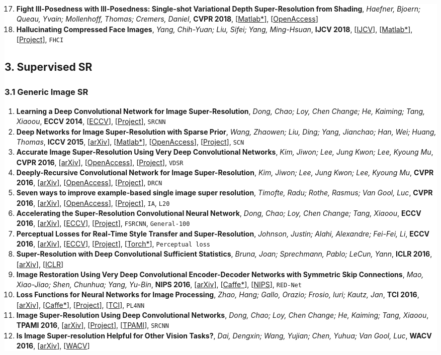 17. **Fight Ill-Posedness with Ill-Posedness: Single-shot Variational Depth Super-Resolution from Shading**, *Haefner, Bjoern; Queau, Yvain; Mollenhoff, Thomas; Cremers, Daniel*, **CVPR 2018**, [[Matlab*](https://github.com/BjoernHaefner/DepthSRfromShading)], [[OpenAccess](http://openaccess.thecvf.com/content_cvpr_2018/html/Haefner_Fight_Ill-Posedness_With_CVPR_2018_paper.html)]
18. **Hallucinating Compressed Face Images**, *Yang, Chih-Yuan; Liu, Sifei; Yang, Ming-Hsuan*, **IJCV 2018**, [[IJCV](https://link.springer.com/article/10.1007%2Fs11263-017-1044-4)], [[Matlab*](https://github.com/yangchihyuan/HallucinatingCompressedFaceImages)], [[Project](http://faculty.ucmerced.edu/mhyang/project/FHCI/)], `FHCI`



## 3. Supervised SR



### 3.1 Generic Image SR

1. **Learning a Deep Convolutional Network for Image Super-Resolution**, *Dong, Chao; Loy, Chen Change; He, Kaiming; Tang, Xiaoou*, **ECCV 2014**, [[ECCV](https://link-springer-com.libproxy.smu.edu.sg/chapter/10.1007/978-3-319-10593-2_13)], [[Project](http://mmlab.ie.cuhk.edu.hk/projects/SRCNN.html)], `SRCNN`
2. **Deep Networks for Image Super-Resolution with Sparse Prior**, *Wang, Zhaowen; Liu, Ding; Yang, Jianchao; Han, Wei; Huang, Thomas*, **ICCV 2015**, [[arXiv](https://arxiv.org/abs/1507.08905)], [[Matlab*](https://github.com/huangzehao/SCN_Matlab)], [[OpenAccess](http://openaccess.thecvf.com/content_iccv_2015/html/Wang_Deep_Networks_for_ICCV_2015_paper.html)], [[Project](http://www.ifp.illinois.edu/~dingliu2/iccv15/)], `SCN`
3. **Accurate Image Super-Resolution Using Very Deep Convolutional Networks**, *Kim, Jiwon; Lee, Jung Kwon; Lee, Kyoung Mu*, **CVPR 2016**, [[arXiv](https://arxiv.org/abs/1511.04587)], [[OpenAccess](http://openaccess.thecvf.com/content_cvpr_2016/html/Kim_Accurate_Image_Super-resolution_CVPR_2016_paper.html)], [[Project](https://cv.snu.ac.kr/research/VDSR/)], `VDSR`
4. **Deeply-Recursive Convolutional Network for Image Super-Resolution**, *Kim, Jiwon; Lee, Jung Kwon; Lee, Kyoung Mu*, **CVPR 2016**, [[arXiv](https://arxiv.org/abs/1511.04491)], [[OpenAccess](http://openaccess.thecvf.com/content_cvpr_2016/html/Kim_Deeply-Recursive_Convolutional_Network_CVPR_2016_paper.html)], [[Project](https://cv.snu.ac.kr/research/DRCN/)], `DRCN`
5. **Seven ways to improve example-based single image super resolution**, *Timofte, Radu; Rothe, Rasmus; Van Gool, Luc*, **CVPR 2016**, [[arXiv](https://arxiv.org/abs/1511.02228)], [[OpenAccess](http://openaccess.thecvf.com/content_cvpr_2016/html/Timofte_Seven_Ways_to_CVPR_2016_paper.html)], [[Project](http://www.vision.ee.ethz.ch/~timofter/CVPR2016_ID769_SUPPLEMENTARY/index.html)], `IA`, `L20`
6. **Accelerating the Super-Resolution Convolutional Neural Network**, *Dong, Chao; Loy, Chen Change; Tang, Xiaoou*, **ECCV 2016**, [[arXiv](https://arxiv.org/abs/1608.00367)], [[ECCV](https://link.springer.com/chapter/10.1007/978-3-319-46475-6_25)], [[Project](http://mmlab.ie.cuhk.edu.hk/projects/FSRCNN.html)], `FSRCNN`, `General-100`
7. **Perceptual Losses for Real-Time Style Transfer and Super-Resolution**, *Johnson, Justin; Alahi, Alexandre; Fei-Fei, Li*, **ECCV 2016**, [[arXiv](https://arxiv.org/abs/1603.08155)], [[ECCV](https://link.springer.com/chapter/10.1007/978-3-319-46475-6_43)], [[Project](https://cs.stanford.edu/people/jcjohns/eccv16/)], [[Torch*](https://github.com/jcjohnson/fast-neural-style)], `Perceptual loss`
8. **Super-Resolution with Deep Convolutional Sufficient Statistics**, *Bruna, Joan; Sprechmann, Pablo; LeCun, Yann*, **ICLR 2016**, [[arXiv](https://arxiv.org/abs/1511.05666)], [[ICLR](https://iclr.cc/archive/www/doku.php%3Fid=iclr2016:accepted-main.html)]
9. **Image Restoration Using Very Deep Convolutional Encoder-Decoder Networks with Symmetric Skip Connections**, *Mao, Xiao-Jiao; Shen, Chunhua; Yang, Yu-Bin*, **NIPS 2016**, [[arXiv](https://arxiv.org/abs/1603.09056)], [[Caffe*](https://bitbucket.org/chhshen/image-denoising)], [[NIPS](http://papers.nips.cc/paper/6172-image-restoration-using-very-deep-convolutional-encoder-decoder-networks-with-symmetric-skip-connections)], `RED-Net`
10. **Loss Functions for Neural Networks for Image Processing**, *Zhao, Hang; Gallo, Orazio; Frosio, Iuri; Kautz, Jan*, **TCI 2016**, [[arXiv](https://arxiv.org/abs/1511.08861)], [[Caffe*](https://github.com/NVlabs/PL4NN)], [[Project](https://research.nvidia.com/publication/loss-functions-image-restoration-neural-networks)], [[TCI](https://ieeexplore.ieee.org/document/7797130)], `PL4NN`
11. **Image Super-Resolution Using Deep Convolutional Networks**, *Dong, Chao; Loy, Chen Change; He, Kaiming; Tang, Xiaoou*, **TPAMI 2016**, [[arXiv](https://arxiv.org/abs/1501.00092)], [[Project](http://mmlab.ie.cuhk.edu.hk/projects/SRCNN.html)], [[TPAMI](https://ieeexplore.ieee.org/document/7115171/)], `SRCNN`
12. **Is Image Super-resolution Helpful for Other Vision Tasks?**, *Dai, Dengxin; Wang, Yujian; Chen, Yuhua; Van Gool, Luc*, **WACV 2016**, [[arXiv](https://arxiv.org/abs/1509.07009)], [[WACV](https://ieeexplore.ieee.org/document/7477613)]